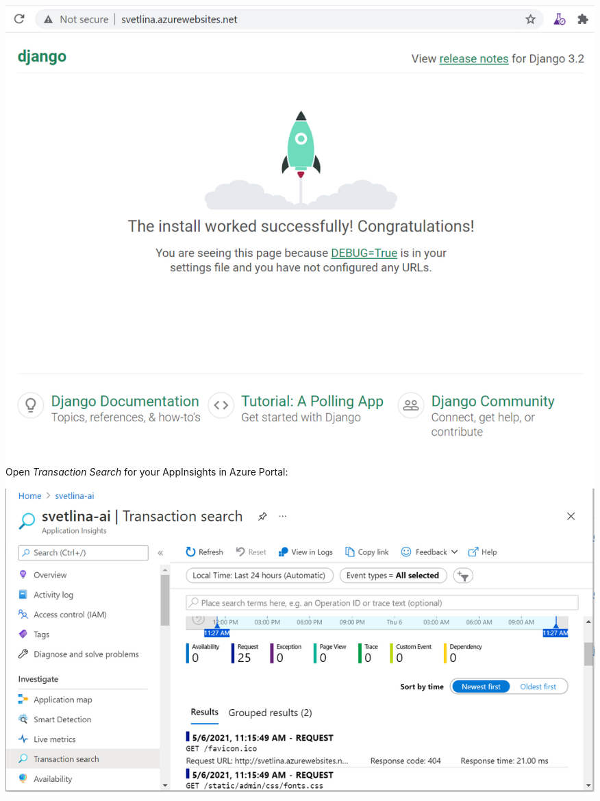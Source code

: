 ![](media/howto-enable-appinisght-tracing-for-django-using-opencensus/live-site.png)

Open *Transaction Search* for your AppInsights in Azure Portal:

![](media/howto-enable-appinisght-tracing-for-django-using-opencensus/app-insights-transactions-list-live.png)
